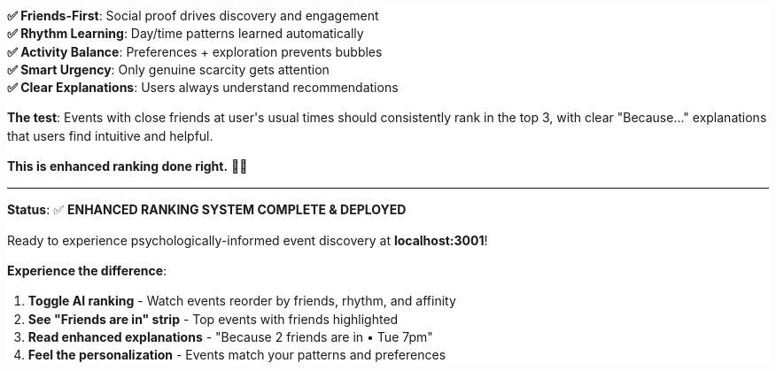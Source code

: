 **✅ Friends-First**: Social proof drives discovery and engagement  
**✅ Rhythm Learning**: Day/time patterns learned automatically  
**✅ Activity Balance**: Preferences + exploration prevents bubbles  
**✅ Smart Urgency**: Only genuine scarcity gets attention  
**✅ Clear Explanations**: Users always understand recommendations  

**The test**: Events with close friends at user's usual times should consistently rank in the top 3, with clear "Because..." explanations that users find intuitive and helpful.

**This is enhanced ranking done right.** 🎯✨

---

**Status**: ✅ **ENHANCED RANKING SYSTEM COMPLETE & DEPLOYED**

Ready to experience psychologically-informed event discovery at **localhost:3001**!

**Experience the difference**: 
1. **Toggle AI ranking** - Watch events reorder by friends, rhythm, and affinity
2. **See "Friends are in" strip** - Top events with friends highlighted
3. **Read enhanced explanations** - "Because 2 friends are in • Tue 7pm"
4. **Feel the personalization** - Events match your patterns and preferences
